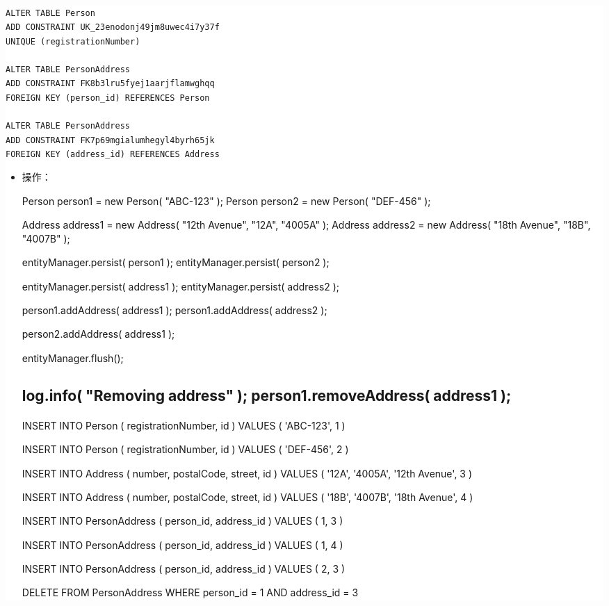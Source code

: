 	ALTER TABLE Person
	ADD CONSTRAINT UK_23enodonj49jm8uwec4i7y37f
	UNIQUE (registrationNumber)
	
	ALTER TABLE PersonAddress
	ADD CONSTRAINT FK8b3lru5fyej1aarjflamwghqq
	FOREIGN KEY (person_id) REFERENCES Person
	
	ALTER TABLE PersonAddress
	ADD CONSTRAINT FK7p69mgialumhegyl4byrh65jk
	FOREIGN KEY (address_id) REFERENCES Address
	
- 操作：

	Person person1 = new Person( "ABC-123" );
	Person person2 = new Person( "DEF-456" );
	
	Address address1 = new Address( "12th Avenue", "12A", "4005A" );
	Address address2 = new Address( "18th Avenue", "18B", "4007B" );
	
	entityManager.persist( person1 );
	entityManager.persist( person2 );
	
	entityManager.persist( address1 );
	entityManager.persist( address2 );
	
	person1.addAddress( address1 );
	person1.addAddress( address2 );
	
	person2.addAddress( address1 );
	
	entityManager.flush();
	
	log.info( "Removing address" );
	person1.removeAddress( address1 );
	---------------------------------------------------
	INSERT  INTO Person ( registrationNumber, id )
	VALUES  ( 'ABC-123', 1 )
	
	INSERT  INTO Person ( registrationNumber, id )
	VALUES  ( 'DEF-456', 2 )
	
	INSERT  INTO Address ( number, postalCode, street, id )
	VALUES  ( '12A', '4005A', '12th Avenue', 3 )
	
	INSERT  INTO Address ( number, postalCode, street, id )
	VALUES  ( '18B', '4007B', '18th Avenue', 4 )
	
	INSERT  INTO PersonAddress ( person_id, address_id )
	VALUES  ( 1, 3 )
	
	INSERT  INTO PersonAddress ( person_id, address_id )
	VALUES  ( 1, 4 )
	
	INSERT  INTO PersonAddress ( person_id, address_id )
	VALUES  ( 2, 3 )
	
	DELETE  FROM PersonAddress
	WHERE   person_id = 1 AND address_id = 3
	